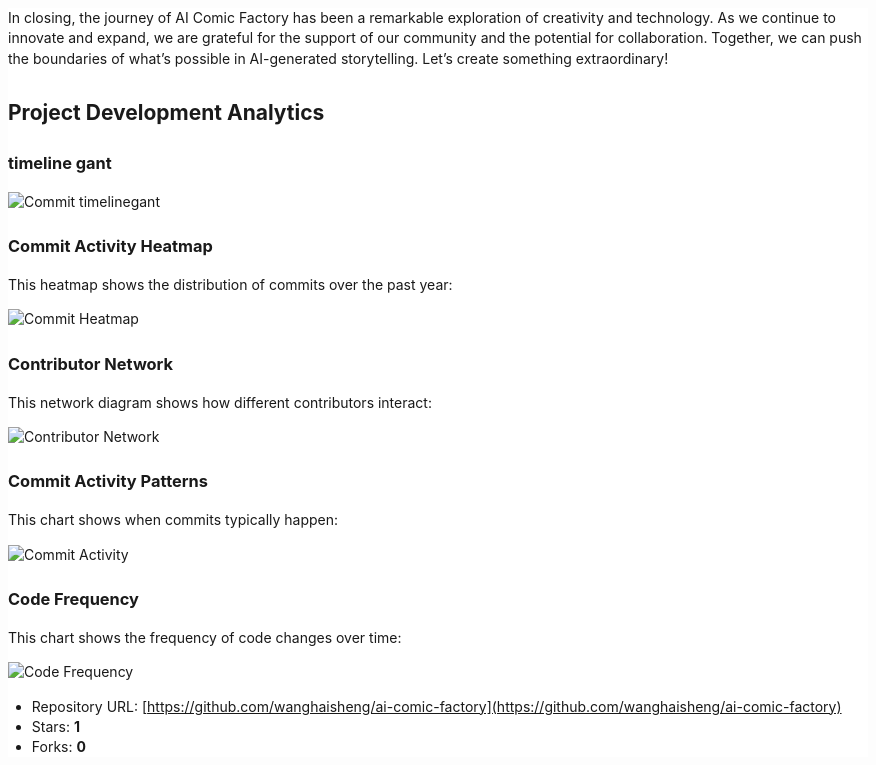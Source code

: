 In closing, the journey of AI Comic Factory has been a remarkable exploration of creativity and technology. As we continue to innovate and expand, we are grateful for the support of our community and the potential for collaboration. Together, we can push the boundaries of what’s possible in AI-generated storytelling. Let’s create something extraordinary!
## Project Development Analytics
### timeline gant

![Commit timelinegant](https://daily.borninsea.com/assets/ai-comic-factory-timeline_chart.png)


### Commit Activity Heatmap
This heatmap shows the distribution of commits over the past year:

![Commit Heatmap]()

### Contributor Network
This network diagram shows how different contributors interact:

![Contributor Network](https://daily.borninsea.com/assets/ai-comic-factory-contribution_network.png)

### Commit Activity Patterns
This chart shows when commits typically happen:

![Commit Activity](https://daily.borninsea.com/assets/ai-comic-factory-commit_activity.png)

### Code Frequency
This chart shows the frequency of code changes over time:

![Code Frequency](https://daily.borninsea.com/assets/ai-comic-factory-code_frequency.png)



* Repository URL: [https://github.com/wanghaisheng/ai-comic-factory](https://github.com/wanghaisheng/ai-comic-factory)
* Stars: **1**
* Forks: **0**
